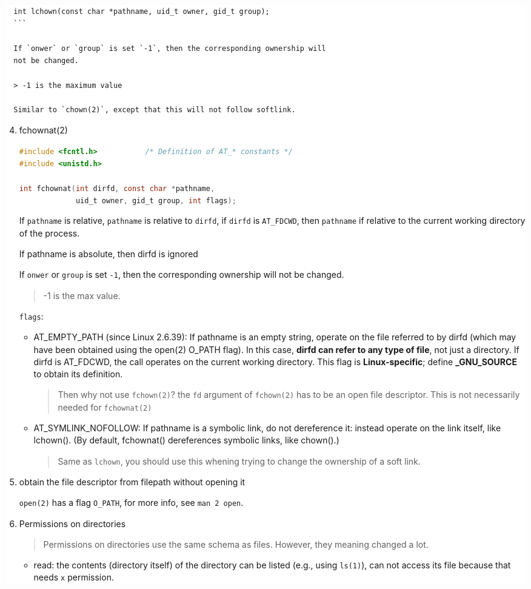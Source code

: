       int lchown(const char *pathname, uid_t owner, gid_t group);
      ```

      If `onwer` or `group` is set `-1`, then the corresponding ownership will 
      not be changed.

      > -1 is the maximum value

      Similar to `chown(2)`, except that this will not follow softlink.

   4. fchownat(2)
      
      ```c
      #include <fcntl.h>           /* Definition of AT_* constants */
      #include <unistd.h>

      int fchownat(int dirfd, const char *pathname,
                   uid_t owner, gid_t group, int flags);
      ```

      If `pathname` is relative, `pathname` is relative to `dirfd`, if `dirfd` 
      is `AT_FDCWD`, then `pathname` if relative to the current working directory 
      of the process.

      If pathname is absolute, then dirfd is ignored

      If `onwer` or `group` is set `-1`, then the corresponding ownership will 
      not be changed.

      > -1 is the max value.

      `flags`:

      * AT_EMPTY_PATH (since Linux 2.6.39): If pathname is an empty string, operate
        on the file referred to by dirfd (which may have been obtained using the 
        open(2) O_PATH flag).  In this case, **dirfd can refer to any type of file**, 
        not just a directory.  If dirfd is AT_FDCWD, the call operates on the current
        working directory.  This  flag  is  **Linux-specific**; define **_GNU_SOURCE**
        to obtain its definition.

        > Then why not use `fchown(2)`? the `fd` argument of `fchown(2)` has to be an
        > open file descriptor. This is not necessarily needed for `fchownat(2)`

      * AT_SYMLINK_NOFOLLOW: If  pathname  is  a symbolic link, do not dereference
        it: instead operate on the link itself, like lchown().  (By default, fchownat()
        dereferences symbolic links, like chown().)

        > Same as `lchown`, you should use this whening trying to change the ownership
        > of a soft link.


10. obtain the file descriptor from filepath without opening it
    
    `open(2)` has a flag `O_PATH`, for more info, see `man 2 open`.

11. Permissions on directories

    > Permissions on directories use the same schema as files. However, they
    > meaning changed a lot.

    * read: the contents (directory itself) of the directory can be listed 
      (e.g., using `ls(1)`), can not access its file because that needs `x`
      permission.
      